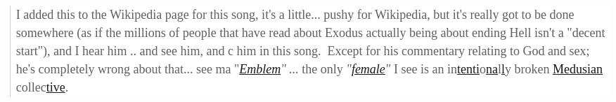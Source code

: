 <blockquote class="gmail_quote" style="text-align:left;margin:0px 0px 0px 0.8ex;border-left:1px solid rgb(204,204,204);padding-left:1ex"><font size="-1"><font face="garamond, serif" size="4">I added this to the Wikipedia page for this song, it&#39;s a little... pushy for Wikipedia, but it&#39;s really got to be done somewhere (as if the millions of people that have read about Exodus actually being about ending Hell isn&#39;t a &quot;decent start&quot;), and I hear him .. and see him, and c him in this song.&nbsp; Except for his commentary relating to God and sex; he&#39;s completely wrong about that... see ma &quot;<i><a data-saferedirecturl="https://www.google.com/url?hl=en&amp;q=./SINGLEPTO.html&amp;source=gmail&amp;ust=1522973426724000&amp;usg=AFQjCNGlNtIRpBAHCHiWQTyplGEQEOA-ZA" href="./SINGLEPTO.html" target="_blank">Emblem</a>&quot; ...&nbsp;</i>the only <i>&quot;<a data-saferedirecturl="https://www.google.com/url?hl=en&amp;q=http://eve.s.lamc.la&amp;source=gmail&amp;ust=1522973426724000&amp;usg=AFQjCNGdKi0VdY3iDz7RNypmN83lCYFyRA" href="http://eve.s.lamc.la/" target="_blank">female</a>&quot; </i>I see is an in<a data-saferedirecturl="https://www.google.com/url?hl=en&amp;q=http://why.lamc.la&amp;source=gmail&amp;ust=1522973426724000&amp;usg=AFQjCNGNl4fzsq4Jcm3FHjY6A1dNSc6ehQ" href="http://why.lamc.la/" target="_blank">tenti</a>o<a data-saferedirecturl="https://www.google.com/url?hl=en&amp;q=http://na.s.lamc.la&amp;source=gmail&amp;ust=1522973426724000&amp;usg=AFQjCNE_ale5pylqWefSYVAV-5K5uwnGfw" href="http://na.s.lamc.la/" target="_blank">na</a>l<a data-saferedirecturl="https://www.google.com/url?hl=en&amp;q=http://heart.lamc.la&amp;source=gmail&amp;ust=1522973426724000&amp;usg=AFQjCNHtwleJWR7za_VSBWtheO2g9Q5lSA" href="http://heart.lamc.la/" target="_blank">l</a>y broken <a data-saferedirecturl="https://www.google.com/url?hl=en&amp;q=./SERENADE.html&amp;source=gmail&amp;ust=1522973426724000&amp;usg=AFQjCNFFaj9Uo64lniHL2_LuQ0ryQNuy8w" href="./SERENADE.html" target="_blank">Medusian</a> collec<a data-saferedirecturl="https://www.google.com/url?hl=en&amp;q=./XOXO.html?osetigma_zztop_and_silence_at_ha_tay&amp;source=gmail&amp;ust=1522973426724000&amp;usg=AFQjCNFd7ObXW6V28DzN50vGqAN1LQiuQg" href="./XOXO.html?osetigma_zztop_and_silence_at_ha_tay" target="_blank">tive</a>.</font></font></blockquote>
</div>
</div>
</div>
</div>

<blockquote style="margin:0px 0px 0px 40px;border:none;padding:0px">
<blockquote style="margin:0px 0px 0px 40px;border:none;padding:0px">
<div class="gmail_quote">
<div dir="ltr">
<div>
<div style="text-align:center">